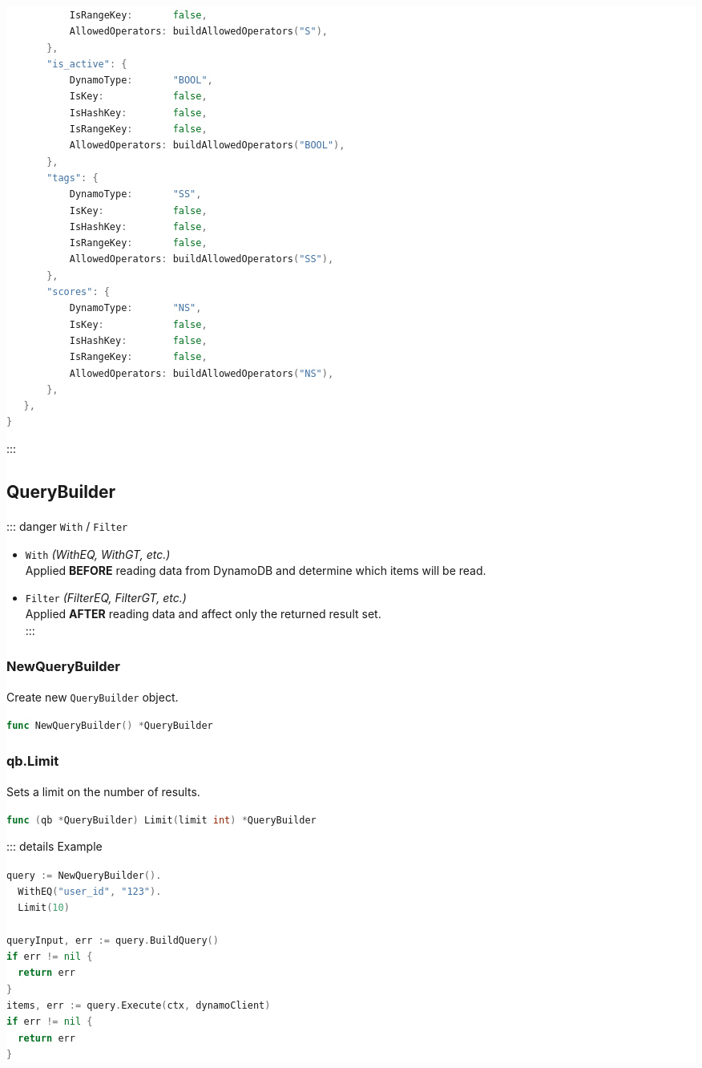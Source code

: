 ```go
           IsRangeKey:       false,
           AllowedOperators: buildAllowedOperators("S"),
       },
       "is_active": {
           DynamoType:       "BOOL",
           IsKey:            false,
           IsHashKey:        false,
           IsRangeKey:       false,
           AllowedOperators: buildAllowedOperators("BOOL"),
       },
       "tags": {
           DynamoType:       "SS",
           IsKey:            false,
           IsHashKey:        false,
           IsRangeKey:       false,
           AllowedOperators: buildAllowedOperators("SS"),
       },
       "scores": {
           DynamoType:       "NS",
           IsKey:            false,
           IsHashKey:        false,
           IsRangeKey:       false,
           AllowedOperators: buildAllowedOperators("NS"),
       },
   },
}
```
:::

## QueryBuilder
::: danger `With` / `Filter`  
- `With` _(WithEQ, WithGT, etc.)_  
Applied **BEFORE** reading data from DynamoDB and determine which items will be read.

- `Filter` _(FilterEQ, FilterGT, etc.)_  
Applied **AFTER** reading data and affect only the returned result set.  
:::

### NewQueryBuilder
Create new `QueryBuilder` object.
```go
func NewQueryBuilder() *QueryBuilder
```

### qb.Limit
Sets a limit on the number of results.
```go
func (qb *QueryBuilder) Limit(limit int) *QueryBuilder
```
::: details Example
```go
query := NewQueryBuilder().
  WithEQ("user_id", "123").
  Limit(10)

queryInput, err := query.BuildQuery()
if err != nil {
  return err
}
items, err := query.Execute(ctx, dynamoClient)
if err != nil {
  return err
}
```